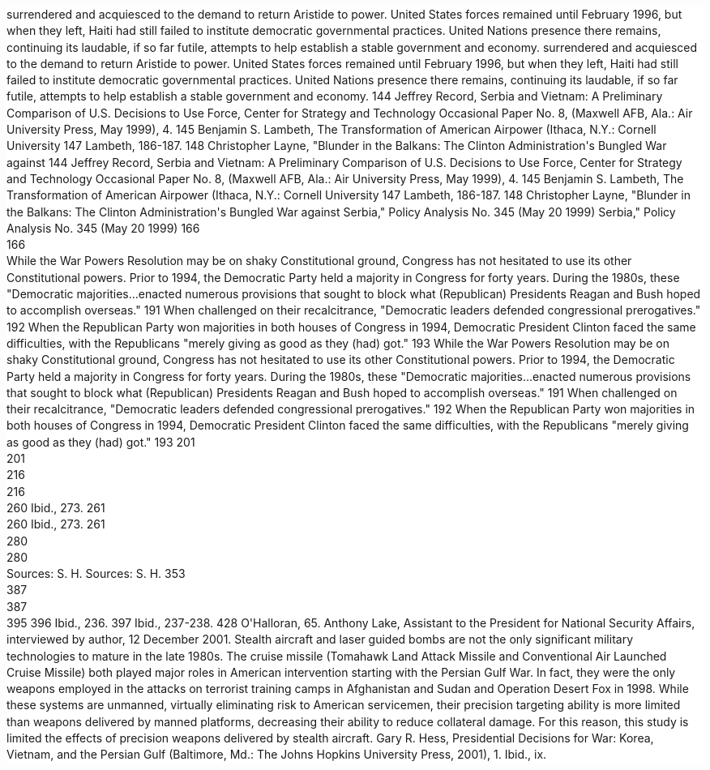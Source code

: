 surrendered and acquiesced to the demand to return Aristide to power. United States forces remained until February 1996, but when they left, Haiti had still failed to institute democratic governmental practices. United Nations presence there remains, continuing its laudable, if so far futile, attempts to help establish a stable government and economy.
surrendered and acquiesced to the demand to return Aristide to power. United States forces remained until February 1996, but when they left, Haiti had still failed to institute democratic governmental practices. United Nations presence there remains, continuing its laudable, if so far futile, attempts to help establish a stable government and economy.
144 Jeffrey Record, Serbia and Vietnam: A Preliminary Comparison of U.S. Decisions to Use Force, Center for Strategy and Technology Occasional Paper No. 8, (Maxwell AFB, Ala.: Air University Press, May 1999), 4. 145 Benjamin S. Lambeth, The Transformation of American Airpower (Ithaca, N.Y.: Cornell University 147 Lambeth, 186-187. 148 Christopher Layne, "Blunder in the Balkans: The Clinton Administration's Bungled War against
144 Jeffrey Record, Serbia and Vietnam: A Preliminary Comparison of U.S. Decisions to Use Force, Center for Strategy and Technology Occasional Paper No. 8, (Maxwell AFB, Ala.: Air University Press, May 1999), 4. 145 Benjamin S. Lambeth, The Transformation of American Airpower (Ithaca, N.Y.: Cornell University 147 Lambeth, 186-187. 148 Christopher Layne, "Blunder in the Balkans: The Clinton Administration's Bungled War against
Serbia," Policy Analysis No. 345 (May 20 1999)
Serbia," Policy Analysis No. 345 (May 20 1999)
166  
166  
While the War Powers Resolution may be on shaky Constitutional ground, Congress has not hesitated to use its other Constitutional powers. Prior to 1994, the Democratic Party held a majority in Congress for forty years. During the 1980s, these "Democratic majorities…enacted numerous provisions that sought to block what (Republican) Presidents Reagan and Bush hoped to accomplish overseas." 191 When challenged on their recalcitrance, "Democratic leaders defended congressional prerogatives." 192 When the Republican Party won majorities in both houses of Congress in 1994, Democratic President Clinton faced the same difficulties, with the Republicans "merely giving as good as they (had) got." 193
While the War Powers Resolution may be on shaky Constitutional ground, Congress has not hesitated to use its other Constitutional powers. Prior to 1994, the Democratic Party held a majority in Congress for forty years. During the 1980s, these "Democratic majorities…enacted numerous provisions that sought to block what (Republican) Presidents Reagan and Bush hoped to accomplish overseas." 191 When challenged on their recalcitrance, "Democratic leaders defended congressional prerogatives." 192 When the Republican Party won majorities in both houses of Congress in 1994, Democratic President Clinton faced the same difficulties, with the Republicans "merely giving as good as they (had) got." 193
201  
201  
216  
216  
260 Ibid., 273.  261  
260 Ibid., 273.  261  
280  
280  
Sources: S. H.
Sources: S. H.
353  
387  
387  
395 396 Ibid., 236. 397 Ibid., 237-238.
428 O'Halloran, 65.
Anthony Lake, Assistant to the President for National Security Affairs, interviewed by author, 12 December 2001.
Stealth aircraft and laser guided bombs are not the only significant military technologies to mature in the late 1980s. The cruise missile (Tomahawk Land Attack Missile and Conventional Air Launched Cruise Missile) both played major roles in American intervention starting with the Persian Gulf War. In fact, they were the only weapons employed in the attacks on terrorist training camps in Afghanistan and Sudan and Operation Desert Fox in 1998. While these systems are unmanned, virtually eliminating risk to American servicemen, their precision targeting ability is more limited than weapons delivered by manned platforms, decreasing their ability to reduce collateral damage. For this reason, this study is limited the effects of precision weapons delivered by stealth aircraft.
Gary R. Hess, Presidential Decisions for War: Korea, Vietnam, and the Persian Gulf (Baltimore, Md.: The Johns Hopkins University Press, 2001), 1.
Ibid., ix.   